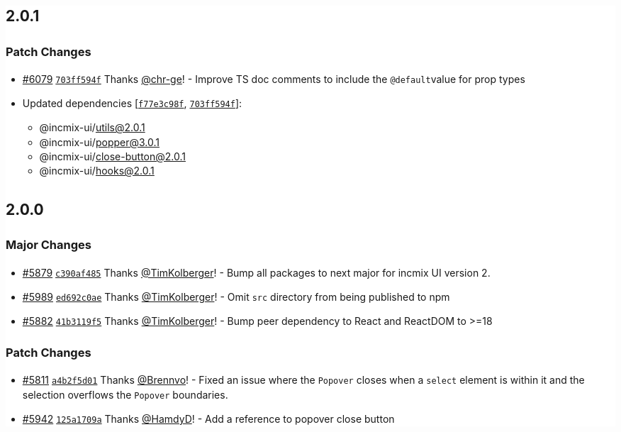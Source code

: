 ## 2.0.1

### Patch Changes

- [#6079](https://github.com/incmix-ui/incmix-ui/pull/6079)
  [`703ff594f`](https://github.com/incmix-ui/incmix-ui/commit/703ff594f826207a7b3d37663caaad365212b23e)
  Thanks [@chr-ge](https://github.com/chr-ge)! - Improve TS doc comments to
  include the `@default`value for prop types

- Updated dependencies
  [[`f77e3c98f`](https://github.com/incmix-ui/incmix-ui/commit/f77e3c98f72fa17353e9fdad4c51810e83d9cb1c),
  [`703ff594f`](https://github.com/incmix-ui/incmix-ui/commit/703ff594f826207a7b3d37663caaad365212b23e)]:
  - @incmix-ui/utils@2.0.1
  - @incmix-ui/popper@3.0.1
  - @incmix-ui/close-button@2.0.1
  - @incmix-ui/hooks@2.0.1

## 2.0.0

### Major Changes

- [#5879](https://github.com/incmix-ui/incmix-ui/pull/5879)
  [`c390af485`](https://github.com/incmix-ui/incmix-ui/commit/c390af4859bcbcf12c982c677492cd6d4960889f)
  Thanks [@TimKolberger](https://github.com/TimKolberger)! - Bump all packages
  to next major for incmix UI version 2.

* [#5989](https://github.com/incmix-ui/incmix-ui/pull/5989)
  [`ed692c0ae`](https://github.com/incmix-ui/incmix-ui/commit/ed692c0ae670bcac92b3da50d141afc6e233dee7)
  Thanks [@TimKolberger](https://github.com/TimKolberger)! - Omit `src`
  directory from being published to npm

- [#5882](https://github.com/incmix-ui/incmix-ui/pull/5882)
  [`41b3119f5`](https://github.com/incmix-ui/incmix-ui/commit/41b3119f59226f7c70942d6fd0f46480f9bcf196)
  Thanks [@TimKolberger](https://github.com/TimKolberger)! - Bump peer
  dependency to React and ReactDOM to >=18

### Patch Changes

- [#5811](https://github.com/incmix-ui/incmix-ui/pull/5811)
  [`a4b2f5d01`](https://github.com/incmix-ui/incmix-ui/commit/a4b2f5d01fbd49d889edc66503c362ef91686522)
  Thanks [@Brennvo](https://github.com/Brennvo)! - Fixed an issue where the
  `Popover` closes when a `select` element is within it and the selection
  overflows the `Popover` boundaries.

* [#5942](https://github.com/incmix-ui/incmix-ui/pull/5942)
  [`125a1709a`](https://github.com/incmix-ui/incmix-ui/commit/125a1709a0840e844613db0fd55da8b3e4add0b9)
  Thanks [@HamdyD](https://github.com/HamdyD)! - Add a reference to popover
  close button
